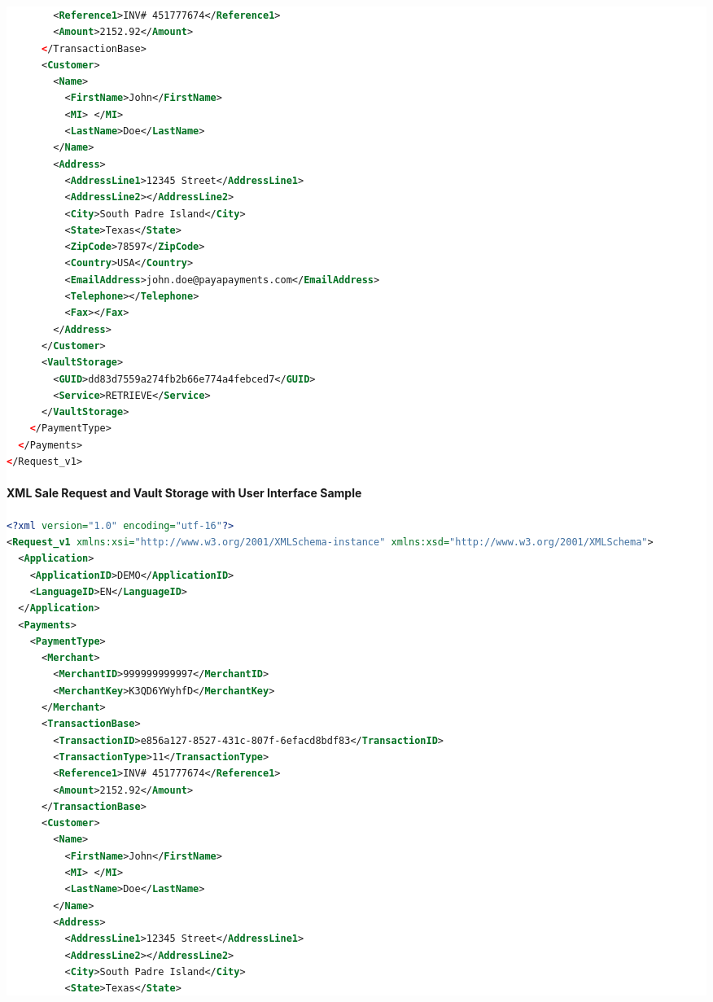```XML
        <Reference1>INV# 451777674</Reference1> 
        <Amount>2152.92</Amount> 
      </TransactionBase> 
      <Customer> 
        <Name> 
          <FirstName>John</FirstName> 
          <MI> </MI> 
          <LastName>Doe</LastName> 
        </Name> 
        <Address> 
          <AddressLine1>12345 Street</AddressLine1> 
          <AddressLine2></AddressLine2>           
          <City>South Padre Island</City> 
          <State>Texas</State> 
          <ZipCode>78597</ZipCode> 
          <Country>USA</Country> 
          <EmailAddress>john.doe@payapayments.com</EmailAddress> 
          <Telephone></Telephone> 
          <Fax></Fax> 
        </Address> 
      </Customer> 
      <VaultStorage> 
        <GUID>dd83d7559a274fb2b66e774a4febced7</GUID> 
        <Service>RETRIEVE</Service> 
      </VaultStorage> 
    </PaymentType> 
  </Payments> 
</Request_v1>
```

#### XML Sale Request and Vault Storage with User Interface Sample

```XML
<?xml version="1.0" encoding="utf-16"?> 
<Request_v1 xmlns:xsi="http://www.w3.org/2001/XMLSchema-instance" xmlns:xsd="http://www.w3.org/2001/XMLSchema"> 
  <Application> 
    <ApplicationID>DEMO</ApplicationID> 
    <LanguageID>EN</LanguageID> 
  </Application> 
  <Payments> 
    <PaymentType> 
      <Merchant> 
        <MerchantID>999999999997</MerchantID> 
        <MerchantKey>K3QD6YWyhfD</MerchantKey> 
      </Merchant> 
      <TransactionBase> 
        <TransactionID>e856a127-8527-431c-807f-6efacd8bdf83</TransactionID> 
        <TransactionType>11</TransactionType> 
        <Reference1>INV# 451777674</Reference1> 
        <Amount>2152.92</Amount> 
      </TransactionBase> 
      <Customer> 
        <Name> 
          <FirstName>John</FirstName> 
          <MI> </MI> 
          <LastName>Doe</LastName> 
        </Name> 
        <Address> 
          <AddressLine1>12345 Street</AddressLine1> 
          <AddressLine2></AddressLine2>           
          <City>South Padre Island</City> 
          <State>Texas</State> 
```